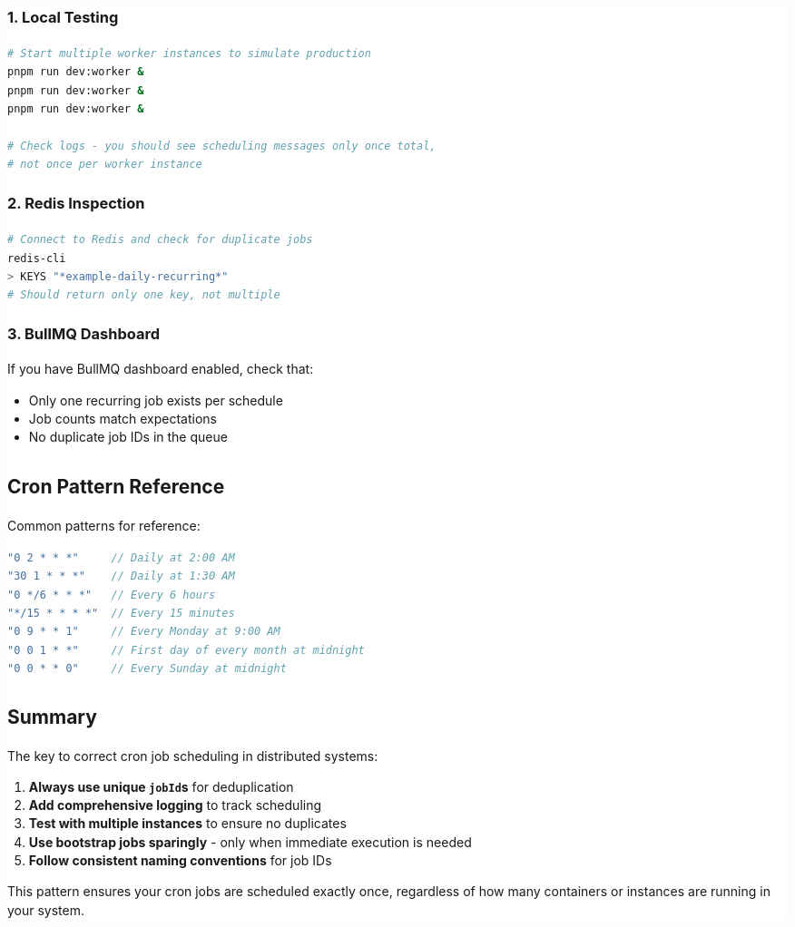 ### 1. Local Testing

```bash
# Start multiple worker instances to simulate production
pnpm run dev:worker &
pnpm run dev:worker &
pnpm run dev:worker &

# Check logs - you should see scheduling messages only once total,
# not once per worker instance
```

### 2. Redis Inspection

```bash
# Connect to Redis and check for duplicate jobs
redis-cli
> KEYS "*example-daily-recurring*"
# Should return only one key, not multiple
```

### 3. BullMQ Dashboard

If you have BullMQ dashboard enabled, check that:
- Only one recurring job exists per schedule
- Job counts match expectations
- No duplicate job IDs in the queue

## Cron Pattern Reference

Common patterns for reference:

```typescript
"0 2 * * *"     // Daily at 2:00 AM
"30 1 * * *"    // Daily at 1:30 AM  
"0 */6 * * *"   // Every 6 hours
"*/15 * * * *"  // Every 15 minutes
"0 9 * * 1"     // Every Monday at 9:00 AM
"0 0 1 * *"     // First day of every month at midnight
"0 0 * * 0"     // Every Sunday at midnight
```

## Summary

The key to correct cron job scheduling in distributed systems:

1. **Always use unique `jobId`s** for deduplication
2. **Add comprehensive logging** to track scheduling
3. **Test with multiple instances** to ensure no duplicates
4. **Use bootstrap jobs sparingly** - only when immediate execution is needed
5. **Follow consistent naming conventions** for job IDs

This pattern ensures your cron jobs are scheduled exactly once, regardless of how many containers or instances are running in your system.